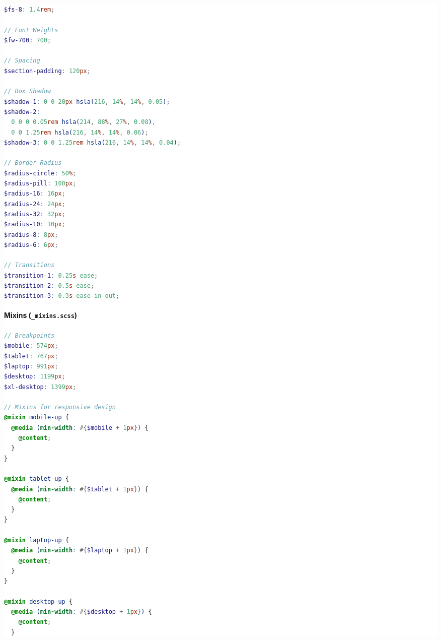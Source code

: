 ```scss
$fs-8: 1.4rem;

// Font Weights
$fw-700: 700;

// Spacing
$section-padding: 120px;

// Box Shadow
$shadow-1: 0 0 20px hsla(216, 14%, 14%, 0.05);
$shadow-2:
  0 0 0 0.05rem hsla(214, 88%, 27%, 0.08),
  0 0 1.25rem hsla(216, 14%, 14%, 0.06);
$shadow-3: 0 0 1.25rem hsla(216, 14%, 14%, 0.04);

// Border Radius
$radius-circle: 50%;
$radius-pill: 100px;
$radius-16: 16px;
$radius-24: 24px;
$radius-32: 32px;
$radius-10: 10px;
$radius-8: 8px;
$radius-6: 6px;

// Transitions
$transition-1: 0.25s ease;
$transition-2: 0.5s ease;
$transition-3: 0.3s ease-in-out;
```

#### Mixins (`_mixins.scss`)

```scss
// Breakpoints
$mobile: 574px;
$tablet: 767px;
$laptop: 991px;
$desktop: 1199px;
$xl-desktop: 1399px;

// Mixins for responsive design
@mixin mobile-up {
  @media (min-width: #{$mobile + 1px}) {
    @content;
  }
}

@mixin tablet-up {
  @media (min-width: #{$tablet + 1px}) {
    @content;
  }
}

@mixin laptop-up {
  @media (min-width: #{$laptop + 1px}) {
    @content;
  }
}

@mixin desktop-up {
  @media (min-width: #{$desktop + 1px}) {
    @content;
  }
```